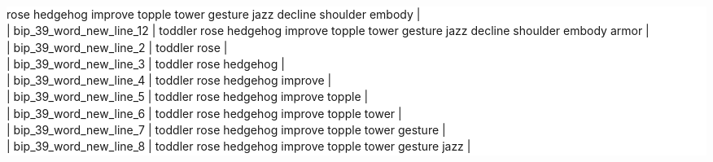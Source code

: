 rose
hedgehog
improve
topple
tower
gesture
jazz
decline
shoulder
embody |  
| bip_39_word_new_line_12 | toddler
rose
hedgehog
improve
topple
tower
gesture
jazz
decline
shoulder
embody
armor |  
| bip_39_word_new_line_2 | toddler
rose |  
| bip_39_word_new_line_3 | toddler
rose
hedgehog |  
| bip_39_word_new_line_4 | toddler
rose
hedgehog
improve |  
| bip_39_word_new_line_5 | toddler
rose
hedgehog
improve
topple |  
| bip_39_word_new_line_6 | toddler
rose
hedgehog
improve
topple
tower |  
| bip_39_word_new_line_7 | toddler
rose
hedgehog
improve
topple
tower
gesture |  
| bip_39_word_new_line_8 | toddler
rose
hedgehog
improve
topple
tower
gesture
jazz |  